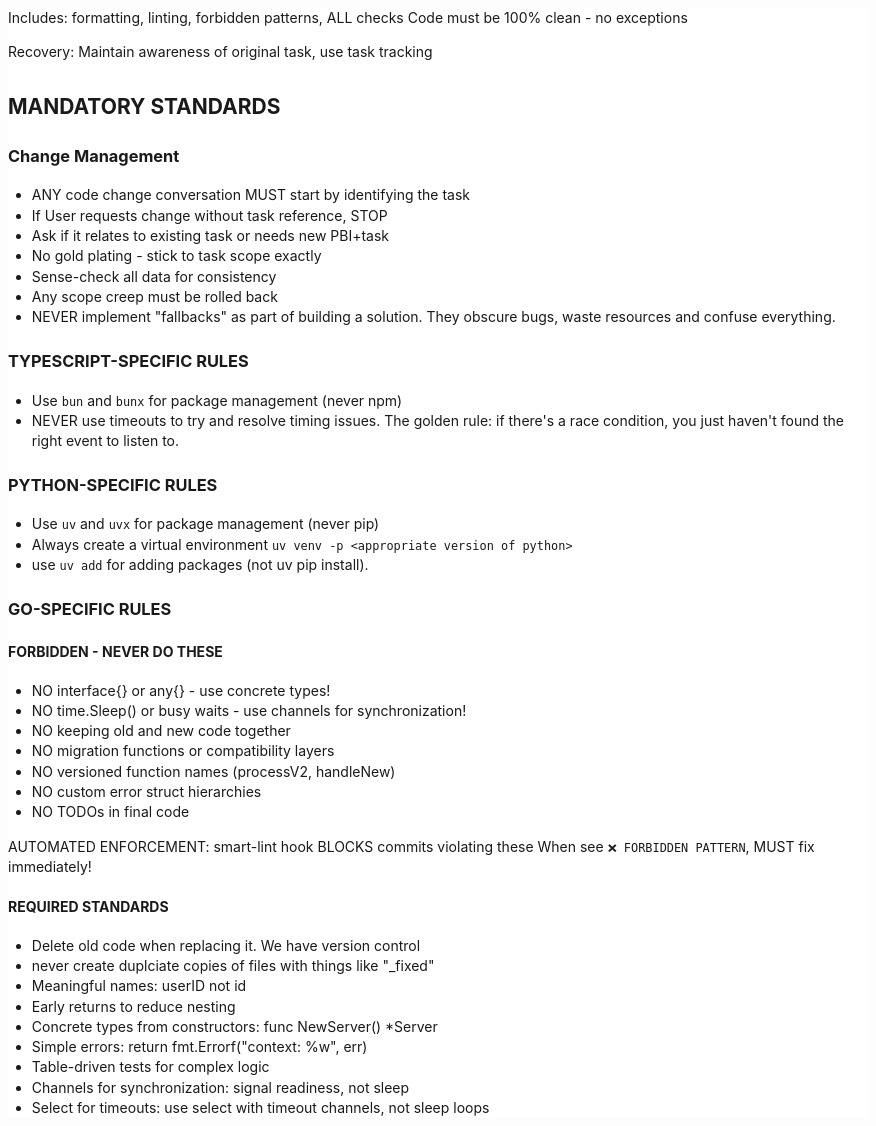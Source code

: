 Includes: formatting, linting, forbidden patterns, ALL checks
Code must be 100% clean - no exceptions

Recovery: Maintain awareness of original task, use task tracking

## MANDATORY STANDARDS

### Change Management
- ANY code change conversation MUST start by identifying the task
- If User requests change without task reference, STOP
- Ask if it relates to existing task or needs new PBI+task
- No gold plating - stick to task scope exactly
- Sense-check all data for consistency
- Any scope creep must be rolled back
- NEVER implement "fallbacks" as part of building a solution. They obscure bugs, waste resources and confuse everything. 

### TYPESCRIPT-SPECIFIC RULES
- Use `bun` and `bunx` for package management (never npm)
- NEVER use timeouts to try and resolve timing issues. The golden rule: if there's a race condition, you just haven't found the right event to listen to. 

### PYTHON-SPECIFIC RULES
- Use `uv` and `uvx` for package management (never pip)
- Always create a virtual environment `uv venv -p <appropriate version of python>`
- use `uv add` for adding packages (not uv pip install). 

### GO-SPECIFIC RULES

#### FORBIDDEN - NEVER DO THESE
- NO interface{} or any{} - use concrete types!
- NO time.Sleep() or busy waits - use channels for synchronization!
- NO keeping old and new code together
- NO migration functions or compatibility layers
- NO versioned function names (processV2, handleNew)
- NO custom error struct hierarchies
- NO TODOs in final code

AUTOMATED ENFORCEMENT: smart-lint hook BLOCKS commits violating these
When see `❌ FORBIDDEN PATTERN`, MUST fix immediately!

#### REQUIRED STANDARDS
- Delete old code when replacing it. We have version control
- never create duplciate copies of files with things like "_fixed"
- Meaningful names: userID not id
- Early returns to reduce nesting
- Concrete types from constructors: func NewServer() *Server
- Simple errors: return fmt.Errorf("context: %w", err)
- Table-driven tests for complex logic
- Channels for synchronization: signal readiness, not sleep
- Select for timeouts: use select with timeout channels, not sleep loops
